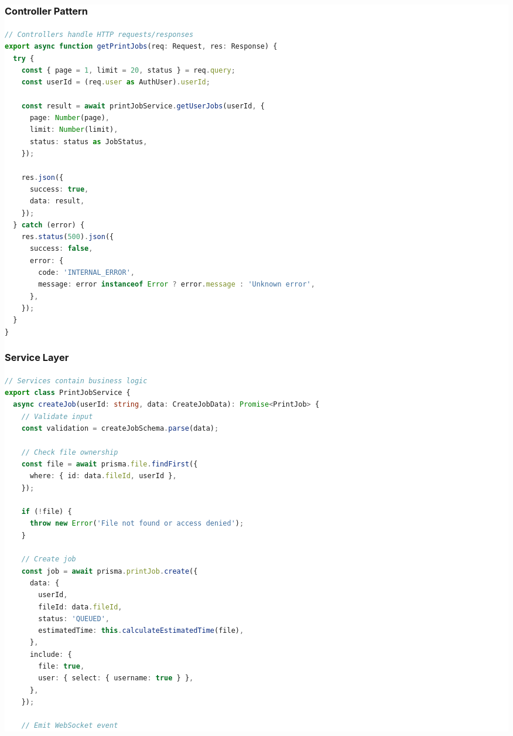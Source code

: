 ### Controller Pattern

```typescript
// Controllers handle HTTP requests/responses
export async function getPrintJobs(req: Request, res: Response) {
  try {
    const { page = 1, limit = 20, status } = req.query;
    const userId = (req.user as AuthUser).userId;

    const result = await printJobService.getUserJobs(userId, {
      page: Number(page),
      limit: Number(limit),
      status: status as JobStatus,
    });

    res.json({
      success: true,
      data: result,
    });
  } catch (error) {
    res.status(500).json({
      success: false,
      error: {
        code: 'INTERNAL_ERROR',
        message: error instanceof Error ? error.message : 'Unknown error',
      },
    });
  }
}
```

### Service Layer

```typescript
// Services contain business logic
export class PrintJobService {
  async createJob(userId: string, data: CreateJobData): Promise<PrintJob> {
    // Validate input
    const validation = createJobSchema.parse(data);
    
    // Check file ownership
    const file = await prisma.file.findFirst({
      where: { id: data.fileId, userId },
    });
    
    if (!file) {
      throw new Error('File not found or access denied');
    }

    // Create job
    const job = await prisma.printJob.create({
      data: {
        userId,
        fileId: data.fileId,
        status: 'QUEUED',
        estimatedTime: this.calculateEstimatedTime(file),
      },
      include: {
        file: true,
        user: { select: { username: true } },
      },
    });

    // Emit WebSocket event
```